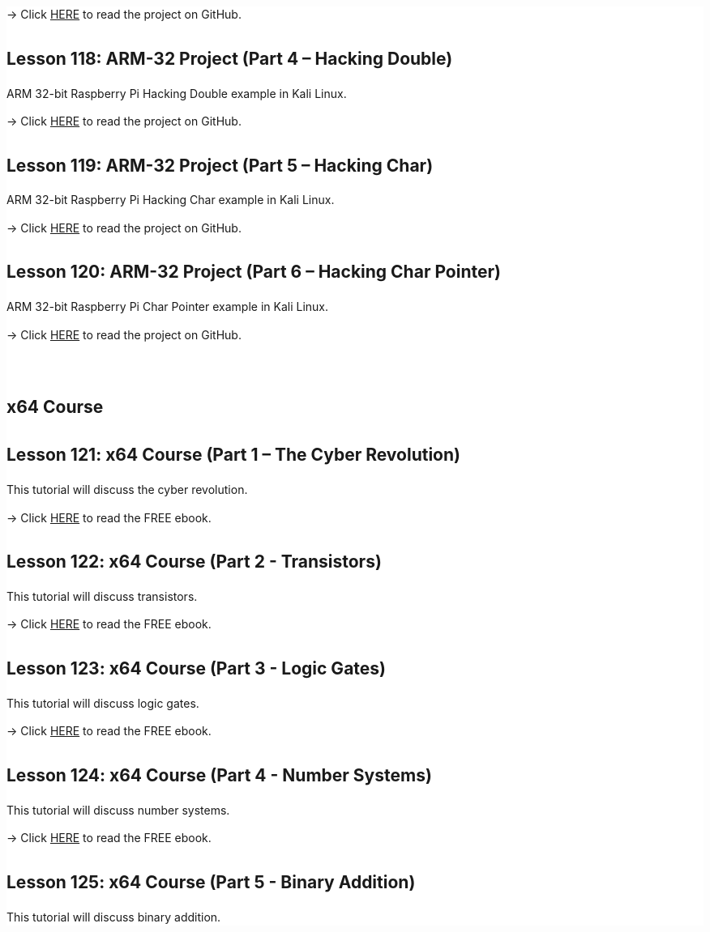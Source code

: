 -> Click [HERE](https://github.com/mytechnotalent/0x03-ARM-32-Hacking-Float) to read the project on GitHub.

## Lesson 118: ARM-32 Project (Part 4 – Hacking Double)
ARM 32-bit Raspberry Pi Hacking Double example in Kali Linux.

-> Click [HERE](https://github.com/mytechnotalent/0x04-ARM-32-Hacking-Double) to read the project on GitHub.

## Lesson 119: ARM-32 Project (Part 5 – Hacking Char)
ARM 32-bit Raspberry Pi Hacking Char example in Kali Linux.

-> Click [HERE](https://github.com/mytechnotalent/0x05-ARM-32-Hacking_Char) to read the project on GitHub.

## Lesson 120: ARM-32 Project (Part 6 – Hacking Char Pointer)
ARM 32-bit Raspberry Pi Char Pointer example in Kali Linux.

-> Click [HERE](https://github.com/mytechnotalent/0x06-ARM-32-Hacking-Char-Pointer) to read the project on GitHub.

<br>

## x64 Course

## Lesson 121: x64 Course (Part 1 – The Cyber Revolution)
This tutorial will discuss the cyber revolution.

-> Click [HERE](https://0xinfection.github.io/reversing) to read the FREE ebook.

## Lesson 122: x64 Course (Part 2 - Transistors)
This tutorial will discuss transistors.

-> Click [HERE](https://0xinfection.github.io/reversing) to read the FREE ebook.

## Lesson 123: x64 Course (Part 3 - Logic Gates)
This tutorial will discuss logic gates.

-> Click [HERE](https://0xinfection.github.io/reversing) to read the FREE ebook.

## Lesson 124: x64 Course (Part 4 - Number Systems)
This tutorial will discuss number systems.

-> Click [HERE](https://0xinfection.github.io/reversing) to read the FREE ebook.

## Lesson 125: x64 Course (Part 5 - Binary Addition)
This tutorial will discuss binary addition.
